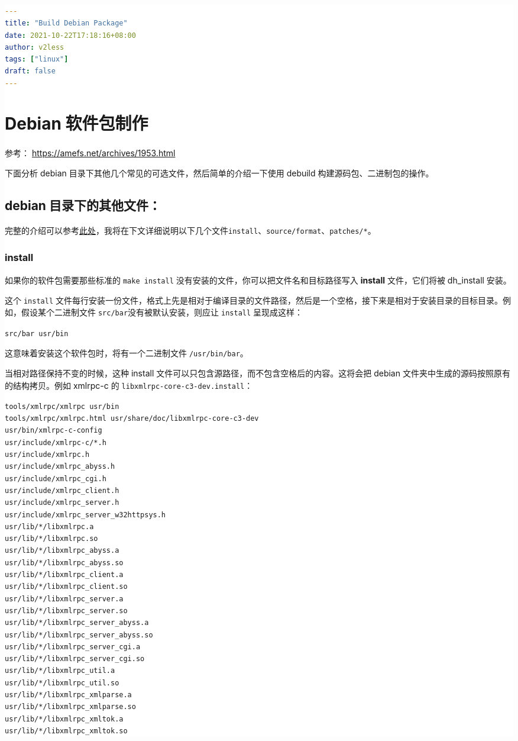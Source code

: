 ```yaml
---
title: "Build Debian Package"
date: 2021-10-22T17:18:16+08:00
author: v2less
tags: ["linux"]
draft: false
---
```


# Debian 软件包制作

参考： https://amefs.net/archives/1953.html

下面分析 debian 目录下其他几个常见的可选文件，然后简单的介绍一下使用 debuild 构建源码包、二进制包的操作。

## debian 目录下的其他文件：

完整的介绍可以参考[此处](https://www.debian.org/doc/manuals/maint-guide/dother.zh-cn.html)，我将在下文详细说明以下几个文件`install`、`source/format`、`patches/*`。

### install

如果你的软件包需要那些标准的 `make install` 没有安装的文件，你可以把文件名和目标路径写入 **install** 文件，它们将被 dh_install 安装。

这个 `install` 文件每行安装一份文件，格式上先是相对于编译目录的文件路径，然后是一个空格，接下来是相对于安装目录的目标目录。例如，假设某个二进制文件 `src/bar`没有被默认安装，则应让 `install` 呈现成这样：

```
src/bar usr/bin
```

这意味着安装这个软件包时，将有一个二进制文件 `/usr/bin/bar`。

当相对路径保持不变的时候，这种 install 文件可以只包含源路径，而不包含空格后的内容。这将会把 debian 文件夹中生成的源码按照原有的结构拷贝。例如 xmlrpc-c 的 `libxmlrpc-core-c3-dev.install`：

```bash
tools/xmlrpc/xmlrpc usr/bin
tools/xmlrpc/xmlrpc.html usr/share/doc/libxmlrpc-core-c3-dev
usr/bin/xmlrpc-c-config
usr/include/xmlrpc-c/*.h
usr/include/xmlrpc.h
usr/include/xmlrpc_abyss.h
usr/include/xmlrpc_cgi.h
usr/include/xmlrpc_client.h
usr/include/xmlrpc_server.h
usr/include/xmlrpc_server_w32httpsys.h
usr/lib/*/libxmlrpc.a
usr/lib/*/libxmlrpc.so
usr/lib/*/libxmlrpc_abyss.a
usr/lib/*/libxmlrpc_abyss.so
usr/lib/*/libxmlrpc_client.a
usr/lib/*/libxmlrpc_client.so
usr/lib/*/libxmlrpc_server.a
usr/lib/*/libxmlrpc_server.so
usr/lib/*/libxmlrpc_server_abyss.a
usr/lib/*/libxmlrpc_server_abyss.so
usr/lib/*/libxmlrpc_server_cgi.a
usr/lib/*/libxmlrpc_server_cgi.so
usr/lib/*/libxmlrpc_util.a
usr/lib/*/libxmlrpc_util.so
usr/lib/*/libxmlrpc_xmlparse.a
usr/lib/*/libxmlrpc_xmlparse.so
usr/lib/*/libxmlrpc_xmltok.a
usr/lib/*/libxmlrpc_xmltok.so
```